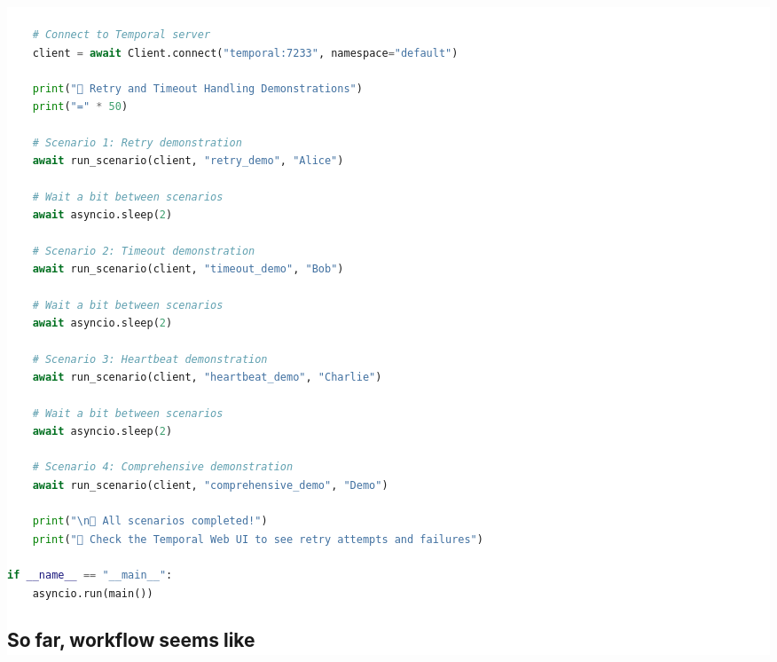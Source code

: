```python
    
    # Connect to Temporal server
    client = await Client.connect("temporal:7233", namespace="default")
    
    print("🎯 Retry and Timeout Handling Demonstrations")
    print("=" * 50)
    
    # Scenario 1: Retry demonstration
    await run_scenario(client, "retry_demo", "Alice")
    
    # Wait a bit between scenarios
    await asyncio.sleep(2)
    
    # Scenario 2: Timeout demonstration  
    await run_scenario(client, "timeout_demo", "Bob")
    
    # Wait a bit between scenarios
    await asyncio.sleep(2)
    
    # Scenario 3: Heartbeat demonstration
    await run_scenario(client, "heartbeat_demo", "Charlie")
    
    # Wait a bit between scenarios
    await asyncio.sleep(2)
    
    # Scenario 4: Comprehensive demonstration
    await run_scenario(client, "comprehensive_demo", "Demo")
    
    print("\n🎉 All scenarios completed!")
    print("👀 Check the Temporal Web UI to see retry attempts and failures")

if __name__ == "__main__":
    asyncio.run(main())
```

## So far, workflow seems like